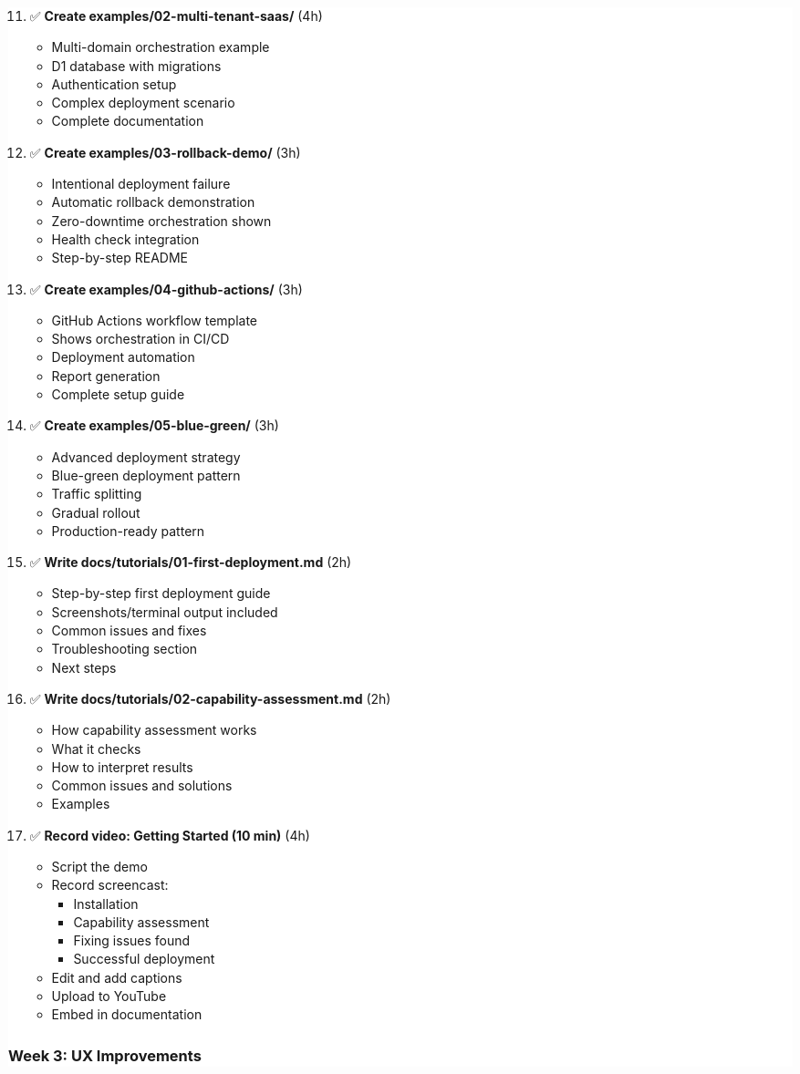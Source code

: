 11. ✅ **Create examples/02-multi-tenant-saas/** (4h)
    - Multi-domain orchestration example
    - D1 database with migrations
    - Authentication setup
    - Complex deployment scenario
    - Complete documentation

12. ✅ **Create examples/03-rollback-demo/** (3h)
    - Intentional deployment failure
    - Automatic rollback demonstration
    - Zero-downtime orchestration shown
    - Health check integration
    - Step-by-step README

13. ✅ **Create examples/04-github-actions/** (3h)
    - GitHub Actions workflow template
    - Shows orchestration in CI/CD
    - Deployment automation
    - Report generation
    - Complete setup guide

14. ✅ **Create examples/05-blue-green/** (3h)
    - Advanced deployment strategy
    - Blue-green deployment pattern
    - Traffic splitting
    - Gradual rollout
    - Production-ready pattern

15. ✅ **Write docs/tutorials/01-first-deployment.md** (2h)
    - Step-by-step first deployment guide
    - Screenshots/terminal output included
    - Common issues and fixes
    - Troubleshooting section
    - Next steps

16. ✅ **Write docs/tutorials/02-capability-assessment.md** (2h)
    - How capability assessment works
    - What it checks
    - How to interpret results
    - Common issues and solutions
    - Examples

17. ✅ **Record video: Getting Started (10 min)** (4h)
    - Script the demo
    - Record screencast:
      - Installation
      - Capability assessment
      - Fixing issues found
      - Successful deployment
    - Edit and add captions
    - Upload to YouTube
    - Embed in documentation

### Week 3: UX Improvements
